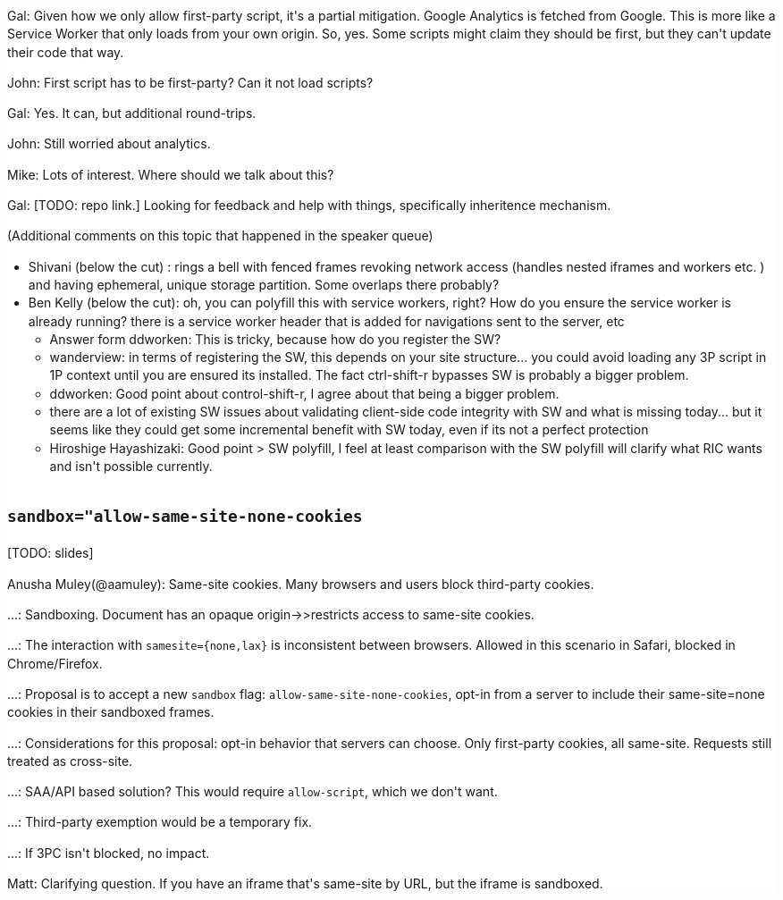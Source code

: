 Gal: Given how we only allow first-party script, it's a partial mitigation. Google Analytics is fetched from Google. This is more like a Service Worker that only loads from your own origin. So, yes. Some scripts might claim they should be first, but they can't update their code that way.

John: First script has to be first-party? Can it not load scripts?

Gal: Yes. It can, but additional round-trips.

John: Still worried about analytics.

Mike: Lots of interest. Where should we talk about this?

Gal: [TODO: repo link.] Looking for feedback and help with things, specifically inheritence mechanism.

(Additional comments on this topic that happened in the speaker queue)
    
* Shivani (below the cut) : rings a bell with fenced frames revoking network access (handles nested iframes and workers etc. ) and having ephemeral, unique storage partition. Some overlaps there probably?
* Ben Kelly (below the cut): oh, you can polyfill this with service workers, right? How do you ensure the service worker is already running? there is a service worker header that is added for navigations sent to the server, etc
  * Answer form ddworken: This is tricky, because how do you register the SW? 
  * wanderview: in terms of registering the SW, this depends on your site structure... you could avoid loading any 3P script in 1P context until you are ensured its installed.  The fact ctrl-shift-r bypasses SW is probably a bigger problem.
  * ddworken: Good point about control-shift-r, I agree about that being a bigger problem. 
  * there are a lot of existing SW issues about validating client-side code integrity with SW and what is missing today... but it seems like they could get some incremental benefit with SW today, even if its not a perfect protection
  * Hiroshige Hayashizaki: Good point > SW polyfill, I feel at least comparison with the SW polyfill will clarify what RIC wants and isn't possible currently.

`sandbox="allow-same-site-none-cookies`
---------------------------------------

[TODO: slides]

Anusha Muley(@aamuley): Same-site cookies. Many browsers and users block third-party cookies.

...: Sandboxing. Document has an opaque origin->>restricts access to same-site cookies.

...: The interaction with `samesite={none,lax}` is inconsistent between browsers. Allowed in this scenario in Safari, blocked in Chrome/Firefox.

...: Proposal is to accept a new `sandbox` flag: `allow-same-site-none-cookies`, opt-in from a server to include their same-site=none cookies in their sandboxed frames.

...: Considerations for this proposal: opt-in behavior that servers can choose. Only first-party cookies, all same-site. Requests still treated as cross-site.

...: SAA/API based solution? This would require `allow-script`, which we don't want.

...: Third-party exemption would be a temporary fix.

...: If 3PC isn't blocked, no impact.

Matt: Clarifying question. If you have an iframe that's same-site by URL, but the iframe is sandboxed.
